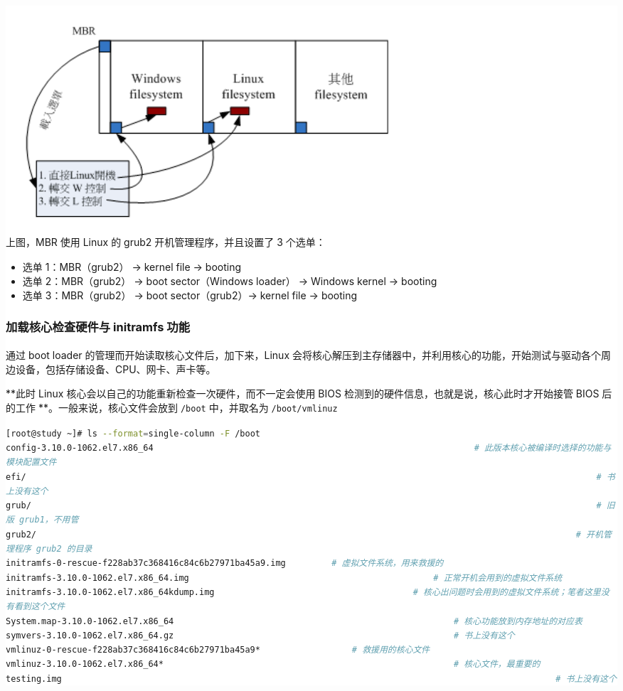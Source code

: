 ![image-20200323223119255](./assets/image-20200323223119255.png)

上图，MBR 使用 Linux 的 grub2 开机管理程序，并且设置了 3 个选单：

- 选单 1：MBR（grub2） -> kernel file -> booting
- 选单 2：MBR（grub2） -> boot sector（Windows loader） -> Windows kernel -> booting
- 选单 3：MBR（grub2） -> boot sector（grub2）-> kernel file -> booting

### 加载核心检查硬件与 initramfs 功能

通过 boot loader 的管理而开始读取核心文件后，加下来，Linux 会将核心解压到主存储器中，并利用核心的功能，开始测试与驱动各个周边设备，包括存储设备、CPU、网卡、声卡等。

**此时 Linux 核心会以自己的功能重新检查一次硬件，而不一定会使用 BIOS 检测到的硬件信息，也就是说，核心此时才开始接管 BIOS 后的工作 **。一般来说，核心文件会放到 `/boot` 中，并取名为 `/boot/vmlinuz`

```bash
[root@study ~]# ls --format=single-column -F /boot
config-3.10.0-1062.el7.x86_64																# 此版本核心被编译时选择的功能与模块配置文件
efi/																												# 书上没有这个
grub/																												# 旧版 grub1，不用管
grub2/																											# 开机管理程序 grub2 的目录
initramfs-0-rescue-f228ab37c368416c84c6b27971ba45a9.img			# 虚拟文件系统，用来救援的
initramfs-3.10.0-1062.el7.x86_64.img												# 正常开机会用到的虚拟文件系统
initramfs-3.10.0-1062.el7.x86_64kdump.img										# 核心出问题时会用到的虚拟文件系统；笔者这里没有看到这个文件
System.map-3.10.0-1062.el7.x86_64														# 核心功能放到内存地址的对应表
symvers-3.10.0-1062.el7.x86_64.gz														# 书上没有这个
vmlinuz-0-rescue-f228ab37c368416c84c6b27971ba45a9*					# 救援用的核心文件
vmlinuz-3.10.0-1062.el7.x86_64*															# 核心文件，最重要的
testing.img																									# 书上没有这个
```
